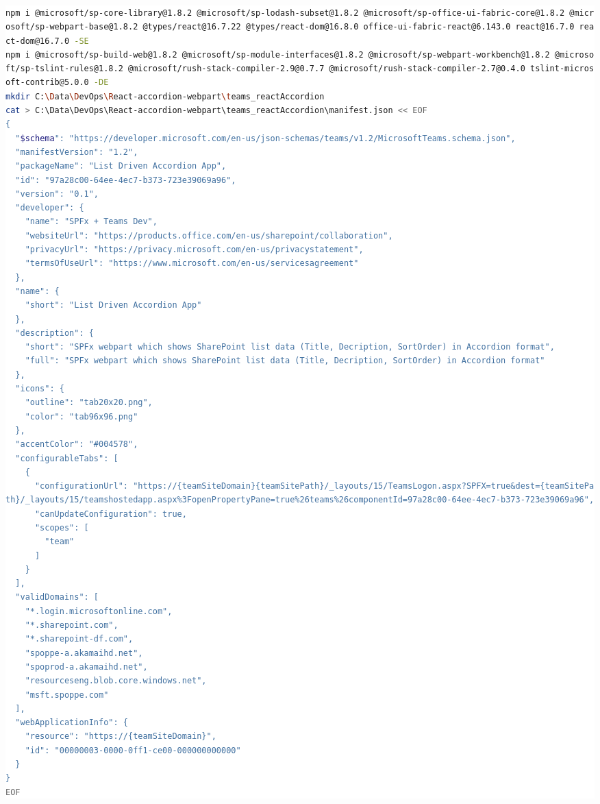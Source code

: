 ```sh
npm i @microsoft/sp-core-library@1.8.2 @microsoft/sp-lodash-subset@1.8.2 @microsoft/sp-office-ui-fabric-core@1.8.2 @microsoft/sp-webpart-base@1.8.2 @types/react@16.7.22 @types/react-dom@16.8.0 office-ui-fabric-react@6.143.0 react@16.7.0 react-dom@16.7.0 -SE 
npm i @microsoft/sp-build-web@1.8.2 @microsoft/sp-module-interfaces@1.8.2 @microsoft/sp-webpart-workbench@1.8.2 @microsoft/sp-tslint-rules@1.8.2 @microsoft/rush-stack-compiler-2.9@0.7.7 @microsoft/rush-stack-compiler-2.7@0.4.0 tslint-microsoft-contrib@5.0.0 -DE
mkdir C:\Data\DevOps\React-accordion-webpart\teams_reactAccordion
cat > C:\Data\DevOps\React-accordion-webpart\teams_reactAccordion\manifest.json << EOF
{
  "$schema": "https://developer.microsoft.com/en-us/json-schemas/teams/v1.2/MicrosoftTeams.schema.json",
  "manifestVersion": "1.2",
  "packageName": "List Driven Accordion App",
  "id": "97a28c00-64ee-4ec7-b373-723e39069a96",
  "version": "0.1",
  "developer": {
    "name": "SPFx + Teams Dev",
    "websiteUrl": "https://products.office.com/en-us/sharepoint/collaboration",
    "privacyUrl": "https://privacy.microsoft.com/en-us/privacystatement",
    "termsOfUseUrl": "https://www.microsoft.com/en-us/servicesagreement"
  },
  "name": {
    "short": "List Driven Accordion App"
  },
  "description": {
    "short": "SPFx webpart which shows SharePoint list data (Title, Decription, SortOrder) in Accordion format",
    "full": "SPFx webpart which shows SharePoint list data (Title, Decription, SortOrder) in Accordion format"
  },
  "icons": {
    "outline": "tab20x20.png",
    "color": "tab96x96.png"
  },
  "accentColor": "#004578",
  "configurableTabs": [
    {
      "configurationUrl": "https://{teamSiteDomain}{teamSitePath}/_layouts/15/TeamsLogon.aspx?SPFX=true&dest={teamSitePath}/_layouts/15/teamshostedapp.aspx%3FopenPropertyPane=true%26teams%26componentId=97a28c00-64ee-4ec7-b373-723e39069a96",
      "canUpdateConfiguration": true,
      "scopes": [
        "team"
      ]
    }
  ],
  "validDomains": [
    "*.login.microsoftonline.com",
    "*.sharepoint.com",
    "*.sharepoint-df.com",
    "spoppe-a.akamaihd.net",
    "spoprod-a.akamaihd.net",
    "resourceseng.blob.core.windows.net",
    "msft.spoppe.com"
  ],
  "webApplicationInfo": {
    "resource": "https://{teamSiteDomain}",
    "id": "00000003-0000-0ff1-ce00-000000000000"
  }
}
EOF
```